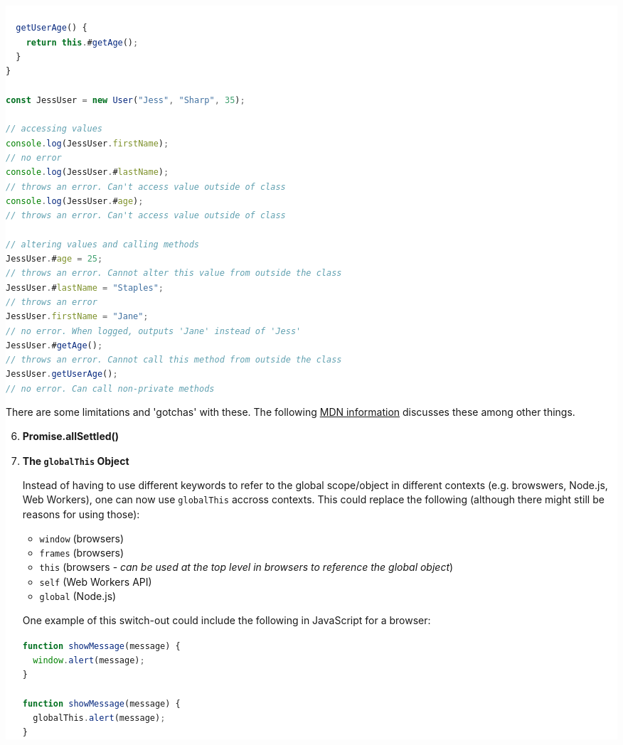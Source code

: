    ```js

     getUserAge() {
       return this.#getAge();
     }
   }

   const JessUser = new User("Jess", "Sharp", 35);

   // accessing values
   console.log(JessUser.firstName);
   // no error
   console.log(JessUser.#lastName);
   // throws an error. Can't access value outside of class
   console.log(JessUser.#age);
   // throws an error. Can't access value outside of class

   // altering values and calling methods
   JessUser.#age = 25;
   // throws an error. Cannot alter this value from outside the class
   JessUser.#lastName = "Staples";
   // throws an error
   JessUser.firstName = "Jane";
   // no error. When logged, outputs 'Jane' instead of 'Jess'
   JessUser.#getAge();
   // throws an error. Cannot call this method from outside the class
   JessUser.getUserAge();
   // no error. Can call non-private methods
   ```

   There are some limitations and 'gotchas' with these. The following [MDN information](https://developer.mozilla.org/en-US/docs/Web/JavaScript/Reference/Classes/Private_class_fields) discusses these among other things.

6. <b>Promise.allSettled()</b>
7. <b>The `globalThis` Object</b>

   Instead of having to use different keywords to refer to the global scope/object in different contexts (e.g. browswers, Node.js, Web Workers), one can now use `globalThis` accross contexts. This could replace the following (although there might still be reasons for using those):

   - `window` (browsers)
   - `frames` (browsers)
   - `this` (browsers - <em>can be used at the top level in browsers to reference the global object</em>)
   - `self` (Web Workers API)
   - `global` (Node.js)

   One example of this switch-out could include the following in JavaScript for a browser:

   ```js
   function showMessage(message) {
     window.alert(message);
   }

   function showMessage(message) {
     globalThis.alert(message);
   }
   ```
